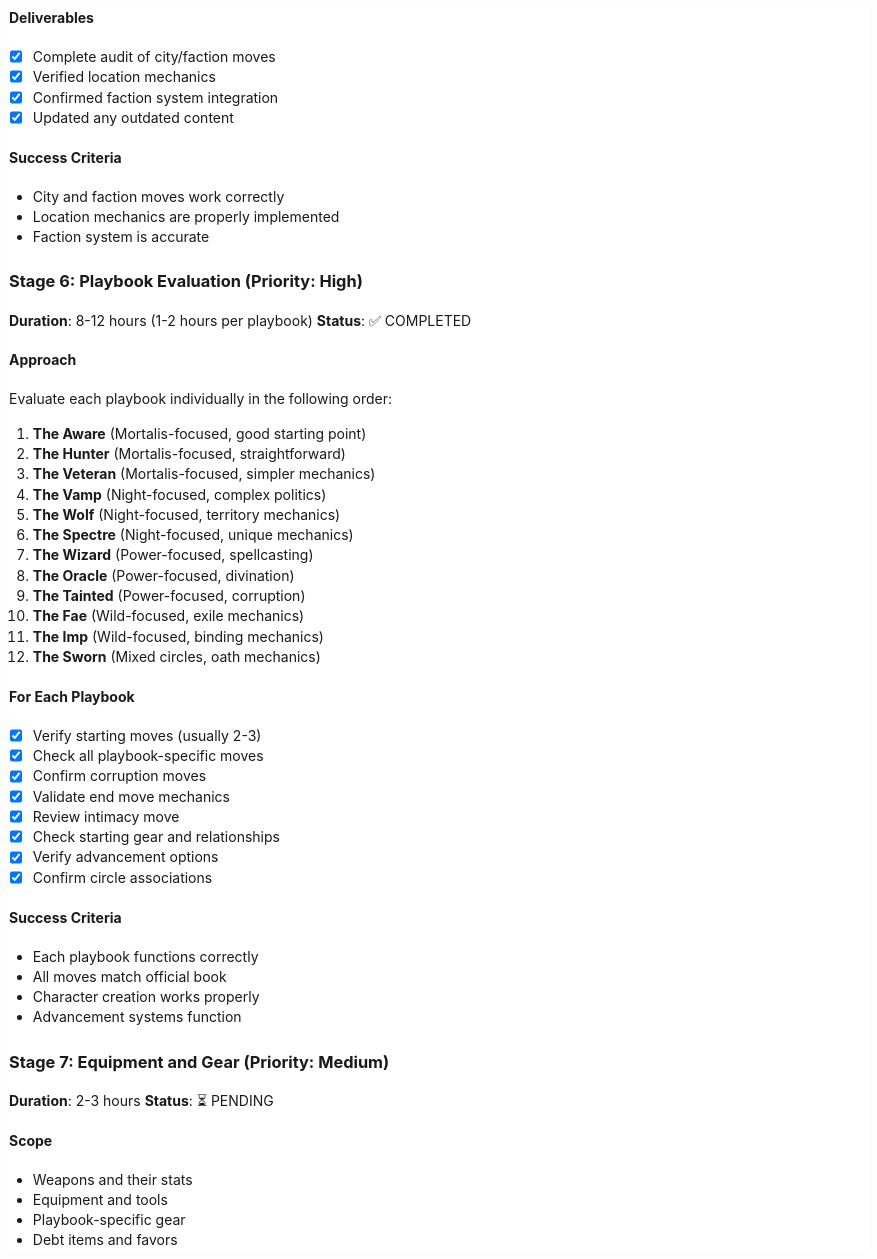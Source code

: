 #### Deliverables
- [x] Complete audit of city/faction moves
- [x] Verified location mechanics
- [x] Confirmed faction system integration
- [x] Updated any outdated content

#### Success Criteria
- City and faction moves work correctly
- Location mechanics are properly implemented
- Faction system is accurate

### Stage 6: Playbook Evaluation (Priority: High)
**Duration**: 8-12 hours (1-2 hours per playbook)
**Status**: ✅ COMPLETED

#### Approach
Evaluate each playbook individually in the following order:
1. **The Aware** (Mortalis-focused, good starting point)
2. **The Hunter** (Mortalis-focused, straightforward)
3. **The Veteran** (Mortalis-focused, simpler mechanics)
4. **The Vamp** (Night-focused, complex politics)
5. **The Wolf** (Night-focused, territory mechanics)
6. **The Spectre** (Night-focused, unique mechanics)
7. **The Wizard** (Power-focused, spellcasting)
8. **The Oracle** (Power-focused, divination)
9. **The Tainted** (Power-focused, corruption)
10. **The Fae** (Wild-focused, exile mechanics)
11. **The Imp** (Wild-focused, binding mechanics)
12. **The Sworn** (Mixed circles, oath mechanics)

#### For Each Playbook
- [x] Verify starting moves (usually 2-3)
- [x] Check all playbook-specific moves
- [x] Confirm corruption moves
- [x] Validate end move mechanics
- [x] Review intimacy move
- [x] Check starting gear and relationships
- [x] Verify advancement options
- [x] Confirm circle associations

#### Success Criteria
- Each playbook functions correctly
- All moves match official book
- Character creation works properly
- Advancement systems function

### Stage 7: Equipment and Gear (Priority: Medium)
**Duration**: 2-3 hours
**Status**: ⏳ PENDING

#### Scope
- Weapons and their stats
- Equipment and tools
- Playbook-specific gear
- Debt items and favors
